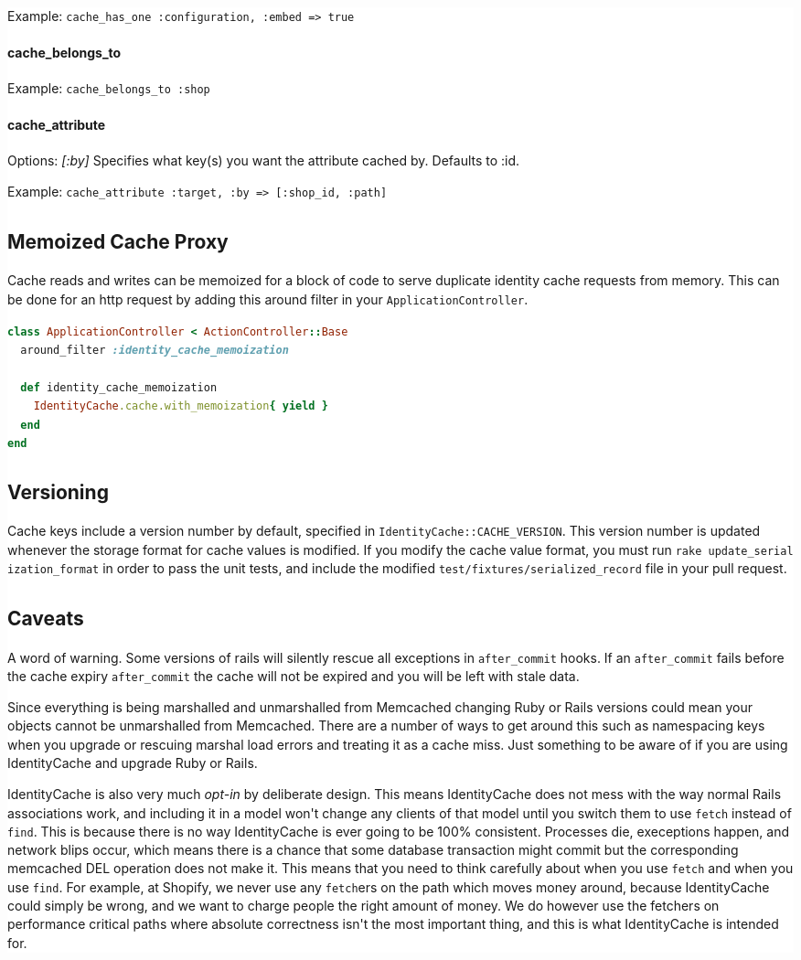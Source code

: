 Example:
`cache_has_one :configuration, :embed => true`

#### cache_belongs_to

Example:
`cache_belongs_to :shop`

#### cache_attribute

Options:
_[:by]_ Specifies what key(s) you want the attribute cached by. Defaults to :id.

Example:
`cache_attribute :target, :by => [:shop_id, :path]`

## Memoized Cache Proxy

Cache reads and writes can be memoized for a block of code to serve duplicate identity cache requests from memory. This can be done for an http request by adding this around filter in your `ApplicationController`.

``` ruby
class ApplicationController < ActionController::Base
  around_filter :identity_cache_memoization

  def identity_cache_memoization
    IdentityCache.cache.with_memoization{ yield }
  end
end
```

## Versioning

Cache keys include a version number by default, specified in `IdentityCache::CACHE_VERSION`. This version number is updated whenever the storage format for cache values is modified. If you modify the cache value format, you must run `rake update_serialization_format` in order to pass the unit tests, and include the modified `test/fixtures/serialized_record` file in your pull request.

## Caveats

A word of warning. Some versions of rails will silently rescue all exceptions in `after_commit` hooks. If an `after_commit` fails before the cache expiry `after_commit` the cache will not be expired and you will be left with stale data.

Since everything is being marshalled and unmarshalled from Memcached changing Ruby or Rails versions could mean your objects cannot be unmarshalled from Memcached. There are a number of ways to get around this such as namespacing keys when you upgrade or rescuing marshal load errors and treating it as a cache miss. Just something to be aware of if you are using IdentityCache and upgrade Ruby or Rails.

IdentityCache is also very much _opt-in_ by deliberate design. This means IdentityCache does not mess with the way normal Rails associations work, and including it in a model won't change any clients of that model until you switch them to use `fetch` instead of `find`. This is because there is no way IdentityCache is ever going to be 100% consistent. Processes die, execeptions happen, and network blips occur, which means there is a chance that some database transaction might commit but the corresponding memcached DEL operation does not make it. This means that you need to think carefully about when you use `fetch` and when you use `find`. For example, at Shopify, we never use any `fetch`ers on the path which moves money around, because IdentityCache could simply be wrong, and we want to charge people the right amount of money. We do however use the fetchers on performance critical paths where absolute correctness isn't the most important thing, and this is what IdentityCache is intended for.
